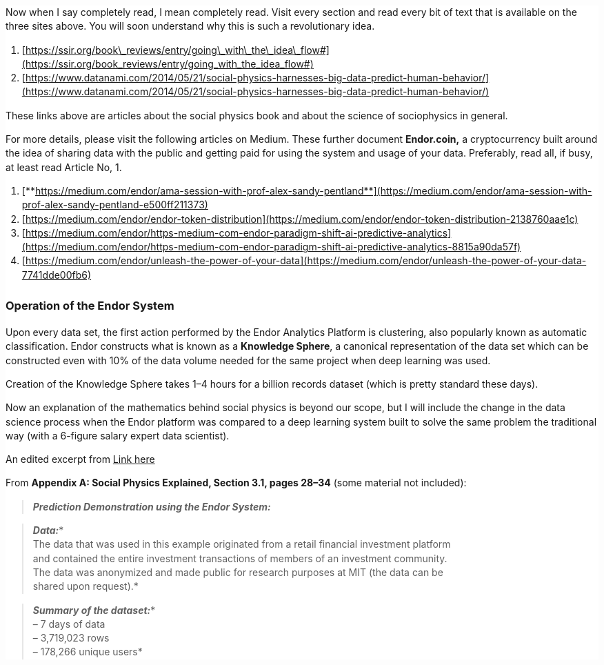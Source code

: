Now when I say completely read, I mean completely read. Visit every section and read every bit of text that is available on the three sites above. You will soon understand why this is such a revolutionary idea.

1.  [https://ssir.org/book\_reviews/entry/going\_with\_the\_idea\_flow#](https://ssir.org/book_reviews/entry/going_with_the_idea_flow#)
2.  [https://www.datanami.com/2014/05/21/social-physics-harnesses-big-data-predict-human-behavior/](https://www.datanami.com/2014/05/21/social-physics-harnesses-big-data-predict-human-behavior/)

These links above are articles about the social physics book and about the science of sociophysics in general.

For more details, please visit the following articles on Medium. These further document **Endor.coin,** a cryptocurrency built around the idea of sharing data with the public and getting paid for using the system and usage of your data. Preferably, read all, if busy, at least read Article No, 1.

1.  [**https://medium.com/endor/ama-session-with-prof-alex-sandy-pentland**](https://medium.com/endor/ama-session-with-prof-alex-sandy-pentland-e500ff211373)
2.  [https://medium.com/endor/endor-token-distribution](https://medium.com/endor/endor-token-distribution-2138760aae1c)
3.  [https://medium.com/endor/https-medium-com-endor-paradigm-shift-ai-predictive-analytics](https://medium.com/endor/https-medium-com-endor-paradigm-shift-ai-predictive-analytics-8815a90da57f)
4.  [https://medium.com/endor/unleash-the-power-of-your-data](https://medium.com/endor/unleash-the-power-of-your-data-7741dde00fb6)

### Operation of the Endor System

Upon every data set, the first action performed by the Endor Analytics Platform is clustering, also popularly known as automatic classification. Endor constructs what is known as a **Knowledge Sphere**, a canonical representation of the data set which can be constructed even with 10% of the data volume needed for the same project when deep learning was used.

Creation of the Knowledge Sphere takes 1–4 hours for a billion records dataset (which is pretty standard these days).

Now an explanation of the mathematics behind social physics is beyond our scope, but I will include the change in the data science process when the Endor platform was compared to a deep learning system built to solve the same problem the traditional way (with a 6-figure salary expert data scientist).

An edited excerpt from [Link here](https://www.endor.com/white-paper:)

From **Appendix A: Social Physics Explained, Section 3.1, pages 28–34** (some material not included):

> ***Prediction Demonstration using the Endor System:***

> ***Data:****  
> The data that was used in this example originated from a retail financial investment platform  
> and contained the entire investment transactions of members of an investment community.  
> The data was anonymized and made public for research purposes at MIT (the data can be  
> shared upon request).*

> ***Summary of the dataset:****  
> – 7 days of data  
> – 3,719,023 rows  
> – 178,266 unique users*
